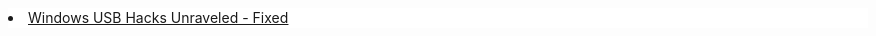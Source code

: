<li><a href="https://driver-install.techidaily.com/windows-usb-hacks-unraveled-fixed/"><u>Windows USB Hacks Unraveled - Fixed</u></a></li>
</ul></div>
